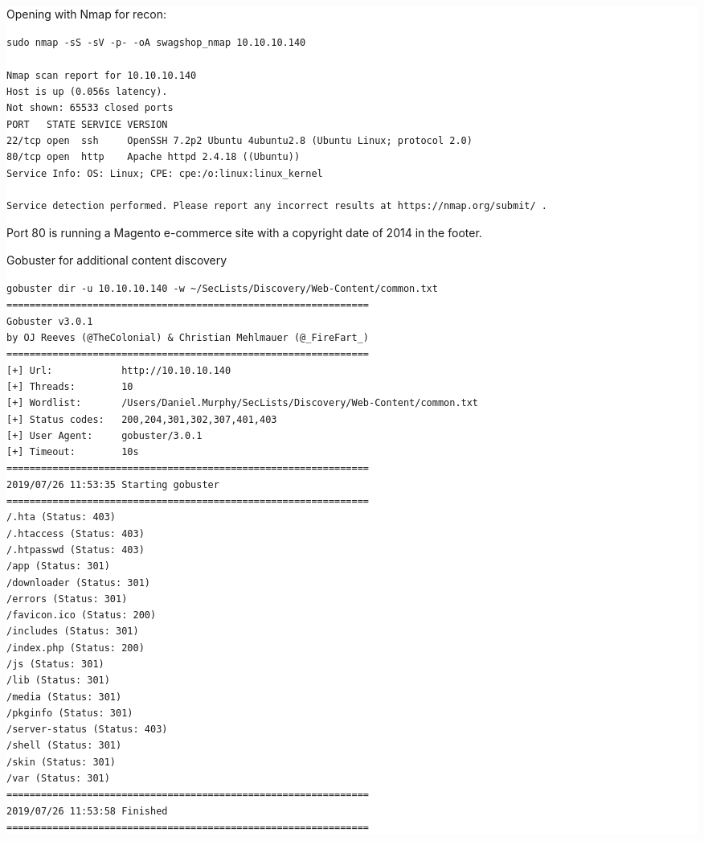 Opening with Nmap for recon:
```
sudo nmap -sS -sV -p- -oA swagshop_nmap 10.10.10.140

Nmap scan report for 10.10.10.140
Host is up (0.056s latency).
Not shown: 65533 closed ports
PORT   STATE SERVICE VERSION
22/tcp open  ssh     OpenSSH 7.2p2 Ubuntu 4ubuntu2.8 (Ubuntu Linux; protocol 2.0)
80/tcp open  http    Apache httpd 2.4.18 ((Ubuntu))
Service Info: OS: Linux; CPE: cpe:/o:linux:linux_kernel

Service detection performed. Please report any incorrect results at https://nmap.org/submit/ .
```

Port 80 is running a Magento e-commerce site with a copyright date of 2014 in the footer.

Gobuster for additional content discovery
```
gobuster dir -u 10.10.10.140 -w ~/SecLists/Discovery/Web-Content/common.txt
===============================================================
Gobuster v3.0.1
by OJ Reeves (@TheColonial) & Christian Mehlmauer (@_FireFart_)
===============================================================
[+] Url:            http://10.10.10.140
[+] Threads:        10
[+] Wordlist:       /Users/Daniel.Murphy/SecLists/Discovery/Web-Content/common.txt
[+] Status codes:   200,204,301,302,307,401,403
[+] User Agent:     gobuster/3.0.1
[+] Timeout:        10s
===============================================================
2019/07/26 11:53:35 Starting gobuster
===============================================================
/.hta (Status: 403)
/.htaccess (Status: 403)
/.htpasswd (Status: 403)
/app (Status: 301)
/downloader (Status: 301)
/errors (Status: 301)
/favicon.ico (Status: 200)
/includes (Status: 301)
/index.php (Status: 200)
/js (Status: 301)
/lib (Status: 301)
/media (Status: 301)
/pkginfo (Status: 301)
/server-status (Status: 403)
/shell (Status: 301)
/skin (Status: 301)
/var (Status: 301)
===============================================================
2019/07/26 11:53:58 Finished
===============================================================
```
